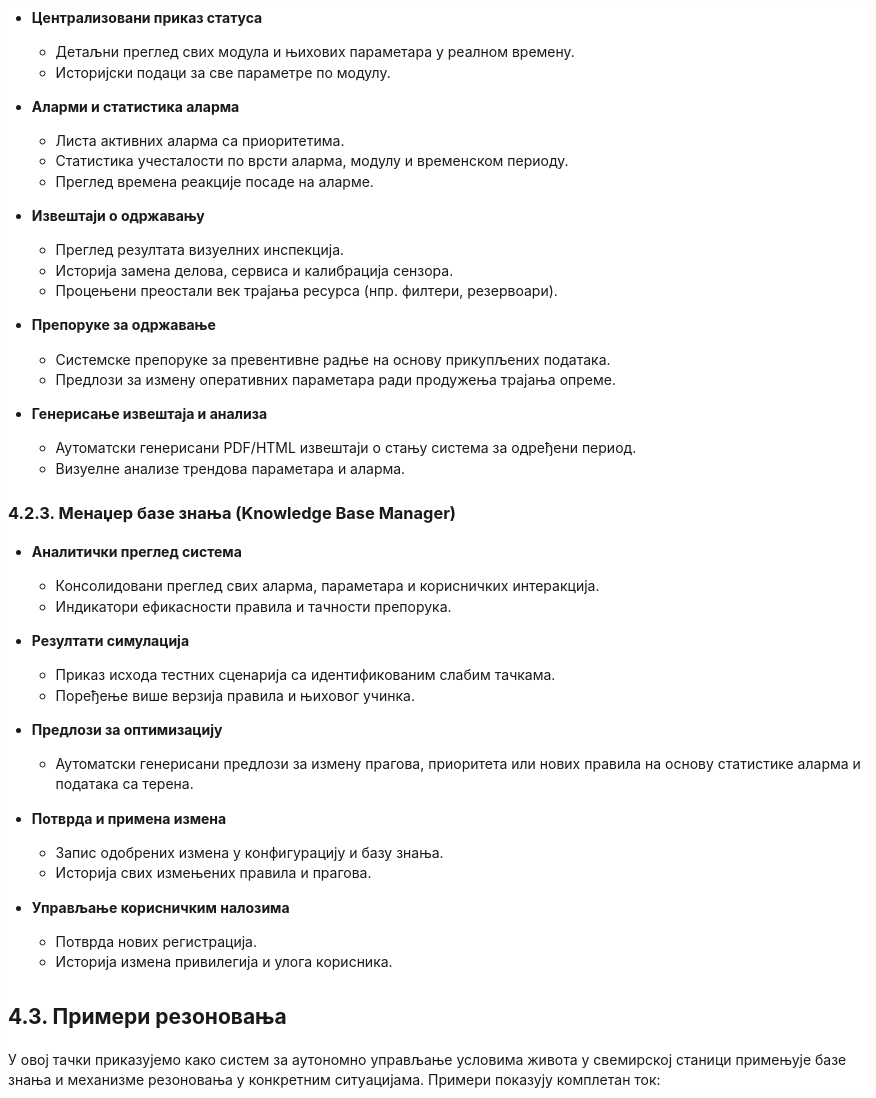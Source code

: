 * **Централизовани приказ статуса**

  * Детаљни преглед свих модула и њихових параметара у реалном времену.
  * Историјски подаци за све параметре по модулу.

* **Аларми и статистика аларма**

  * Листа активних аларма са приоритетима.
  * Статистика учесталости по врсти аларма, модулу и временском периоду.
  * Преглед времена реакције посаде на аларме.

* **Извештаји о одржавању**

  * Преглед резултата визуелних инспекција.
  * Историја замена делова, сервиса и калибрација сензора.
  * Процењени преостали век трајања ресурса (нпр. филтери, резервоари).

* **Препоруке за одржавање**

  * Системске препоруке за превентивне радње на основу прикупљених података.
  * Предлози за измену оперативних параметара ради продужења трајања опреме.

* **Генерисање извештаја и анализа**

  * Аутоматски генерисани PDF/HTML извештаји о стању система за одређени период.
  * Визуелне анализе трендова параметара и аларма.

### 4.2.3. Менаџер базе знања (Knowledge Base Manager)

* **Аналитички преглед система**

  * Консолидовани преглед свих аларма, параметара и корисничких интеракција.
  * Индикатори ефикасности правила и тачности препорука.

* **Резултати симулација**

  * Приказ исхода тестних сценарија са идентификованим слабим тачкама.
  * Поређење више верзија правила и њиховог учинка.

* **Предлози за оптимизацију**

  * Аутоматски генерисани предлози за измену прагова, приоритета или нових правила на основу статистике аларма и података са терена.

* **Потврда и примена измена**

  * Запис одобрених измена у конфигурацију и базу знања.
  * Историја свих измењених правила и прагова.

* **Управљање корисничким налозима**

  * Потврда нових регистрација.
  * Историја измена привилегија и улога корисника.

## 4.3. Примери резоновања

У овој тачки приказујемо како систем за аутономно управљање условима живота у свемирској станици примењује базе знања и механизме резоновања у конкретним ситуацијама.
Примери показују комплетан ток:
